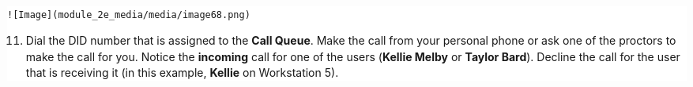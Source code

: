     ![Image](module_2e_media/media/image68.png)

11. Dial the DID number that is assigned to the **Call Queue**. Make the call from your personal phone or ask one of the proctors to make the call for you. Notice the **incoming** call for one of the users (**Kellie Melby** or **Taylor Bard**). Decline the call for the user that is receiving it (in this example, **Kellie** on Workstation 5).
